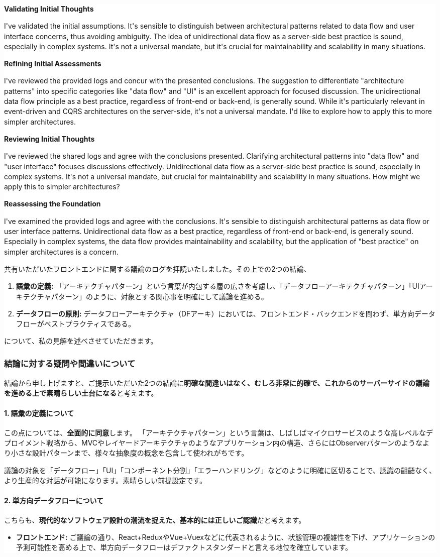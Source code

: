 **Validating Initial Thoughts**

I've validated the initial assumptions. It's sensible to distinguish between architectural patterns related to data flow and user interface concerns, thus avoiding ambiguity. The idea of unidirectional data flow as a server-side best practice is sound, especially in complex systems. It's not a universal mandate, but it's crucial for maintainability and scalability in many situations.

**Refining Initial Assessments**

I've reviewed the provided logs and concur with the presented conclusions. The suggestion to differentiate "architecture patterns" into specific categories like "data flow" and "UI" is an excellent approach for focused discussion. The unidirectional data flow principle as a best practice, regardless of front-end or back-end, is generally sound. While it's particularly relevant in event-driven and CQRS architectures on the server-side, it's not a universal mandate. I'd like to explore how to apply this to more simpler architectures.

**Reviewing Initial Thoughts**

I've reviewed the shared logs and agree with the conclusions presented. Clarifying architectural patterns into "data flow" and "user interface" focuses discussions effectively. Unidirectional data flow as a server-side best practice is sound, especially in complex systems. It's not a universal mandate, but crucial for maintainability and scalability in many situations. How might we apply this to simpler architectures?

**Reassessing the Foundation**

I've examined the provided logs and agree with the conclusions. It's sensible to distinguish architectural patterns as data flow or user interface patterns. Unidirectional data flow as a best practice, regardless of front-end or back-end, is generally sound. Especially in complex systems, the data flow provides maintainability and scalability, but the application of "best practice" on simpler architectures is a concern.

共有いただいたフロントエンドに関する議論のログを拝読いたしました。その上での2つの結論、

1.  **語彙の定義:** 「アーキテクチャパターン」という言葉が内包する層の広さを考慮し、「データフローアーキテクチャパターン」「UIアーキテクチャパターン」のように、対象とする関心事を明確にして議論を進める。
    
2.  **データフローの原則:** データフローアーキテクチャ（DFアーキ）においては、フロントエンド・バックエンドを問わず、単方向データフローがベストプラクティスである。
    

について、私の見解を述べさせていただきます。

### 結論に対する疑問や間違いについて

結論から申し上げますと、ご提示いただいた2つの結論に**明確な間違いはなく、むしろ非常に的確で、これからのサーバーサイドの議論を進める上で素晴らしい土台になる**と考えます。

#### 1\. 語彙の定義について

この点については、**全面的に同意**します。 「アーキテクチャパターン」という言葉は、しばしばマイクロサービスのような高レベルなデプロイメント戦略から、MVCやレイヤードアーキテクチャのようなアプリケーション内の構造、さらにはObserverパターンのようなより小さな設計パターンまで、様々な抽象度の概念を包含して使われがちです。

議論の対象を「データフロー」「UI」「コンポーネント分割」「エラーハンドリング」などのように明確に区切ることで、認識の齟齬なく、より生産的な対話が可能になります。素晴らしい前提設定です。

#### 2\. 単方向データフローについて

こちらも、**現代的なソフトウェア設計の潮流を捉えた、基本的には正しいご認識**だと考えます。

*   **フロントエンド:** ご議論の通り、React+ReduxやVue+Vuexなどに代表されるように、状態管理の複雑性を下げ、アプリケーションの予測可能性を高める上で、単方向データフローはデファクトスタンダードと言える地位を確立しています。
    